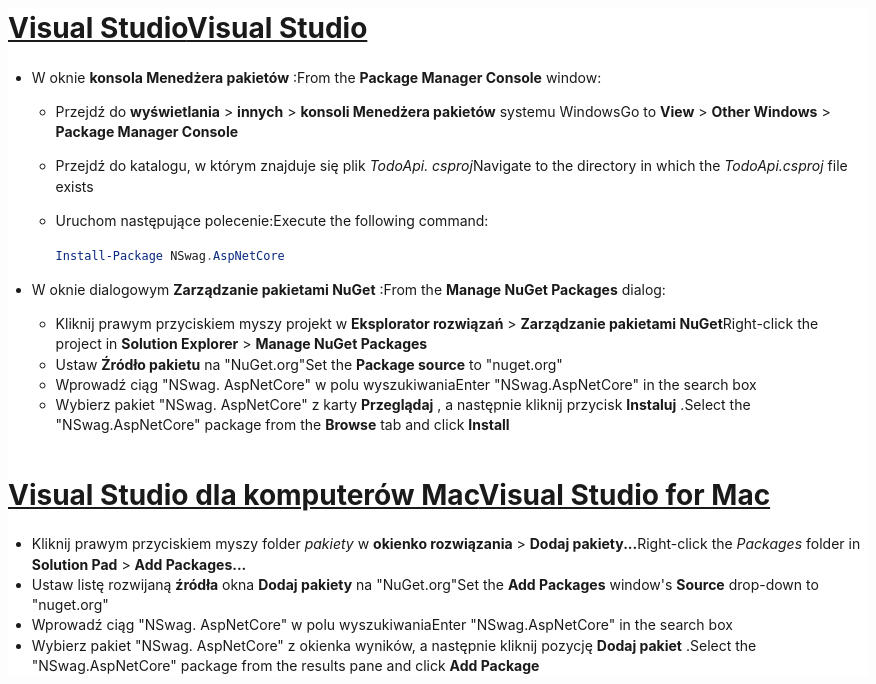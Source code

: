 # <a name="visual-studio"></a>[<span data-ttu-id="b2d7c-119">Visual Studio</span><span class="sxs-lookup"><span data-stu-id="b2d7c-119">Visual Studio</span></span>](#tab/visual-studio)

* <span data-ttu-id="b2d7c-120">W oknie **konsola Menedżera pakietów** :</span><span class="sxs-lookup"><span data-stu-id="b2d7c-120">From the **Package Manager Console** window:</span></span>
  * <span data-ttu-id="b2d7c-121">Przejdź do **wyświetlania**  >  **innych**  >  **konsoli Menedżera pakietów** systemu Windows</span><span class="sxs-lookup"><span data-stu-id="b2d7c-121">Go to **View** > **Other Windows** > **Package Manager Console**</span></span>
  * <span data-ttu-id="b2d7c-122">Przejdź do katalogu, w którym znajduje się plik *TodoApi. csproj*</span><span class="sxs-lookup"><span data-stu-id="b2d7c-122">Navigate to the directory in which the *TodoApi.csproj* file exists</span></span>
  * <span data-ttu-id="b2d7c-123">Uruchom następujące polecenie:</span><span class="sxs-lookup"><span data-stu-id="b2d7c-123">Execute the following command:</span></span>

    ```powershell
    Install-Package NSwag.AspNetCore
    ```

* <span data-ttu-id="b2d7c-124">W oknie dialogowym **Zarządzanie pakietami NuGet** :</span><span class="sxs-lookup"><span data-stu-id="b2d7c-124">From the **Manage NuGet Packages** dialog:</span></span>
  * <span data-ttu-id="b2d7c-125">Kliknij prawym przyciskiem myszy projekt w **Eksplorator rozwiązań**  >  **Zarządzanie pakietami NuGet**</span><span class="sxs-lookup"><span data-stu-id="b2d7c-125">Right-click the project in **Solution Explorer** > **Manage NuGet Packages**</span></span>
  * <span data-ttu-id="b2d7c-126">Ustaw **Źródło pakietu** na "NuGet.org"</span><span class="sxs-lookup"><span data-stu-id="b2d7c-126">Set the **Package source** to "nuget.org"</span></span>
  * <span data-ttu-id="b2d7c-127">Wprowadź ciąg "NSwag. AspNetCore" w polu wyszukiwania</span><span class="sxs-lookup"><span data-stu-id="b2d7c-127">Enter "NSwag.AspNetCore" in the search box</span></span>
  * <span data-ttu-id="b2d7c-128">Wybierz pakiet "NSwag. AspNetCore" z karty **Przeglądaj** , a następnie kliknij przycisk **Instaluj** .</span><span class="sxs-lookup"><span data-stu-id="b2d7c-128">Select the "NSwag.AspNetCore" package from the **Browse** tab and click **Install**</span></span>

# <a name="visual-studio-for-mac"></a>[<span data-ttu-id="b2d7c-129">Visual Studio dla komputerów Mac</span><span class="sxs-lookup"><span data-stu-id="b2d7c-129">Visual Studio for Mac</span></span>](#tab/visual-studio-mac)

* <span data-ttu-id="b2d7c-130">Kliknij prawym przyciskiem myszy folder *pakiety* w **okienko rozwiązania**  >  **Dodaj pakiety...**</span><span class="sxs-lookup"><span data-stu-id="b2d7c-130">Right-click the *Packages* folder in **Solution Pad** > **Add Packages...**</span></span>
* <span data-ttu-id="b2d7c-131">Ustaw listę rozwijaną **źródła** okna **Dodaj pakiety** na "NuGet.org"</span><span class="sxs-lookup"><span data-stu-id="b2d7c-131">Set the **Add Packages** window's **Source** drop-down to "nuget.org"</span></span>
* <span data-ttu-id="b2d7c-132">Wprowadź ciąg "NSwag. AspNetCore" w polu wyszukiwania</span><span class="sxs-lookup"><span data-stu-id="b2d7c-132">Enter "NSwag.AspNetCore" in the search box</span></span>
* <span data-ttu-id="b2d7c-133">Wybierz pakiet "NSwag. AspNetCore" z okienka wyników, a następnie kliknij pozycję **Dodaj pakiet** .</span><span class="sxs-lookup"><span data-stu-id="b2d7c-133">Select the "NSwag.AspNetCore" package from the results pane and click **Add Package**</span></span>
